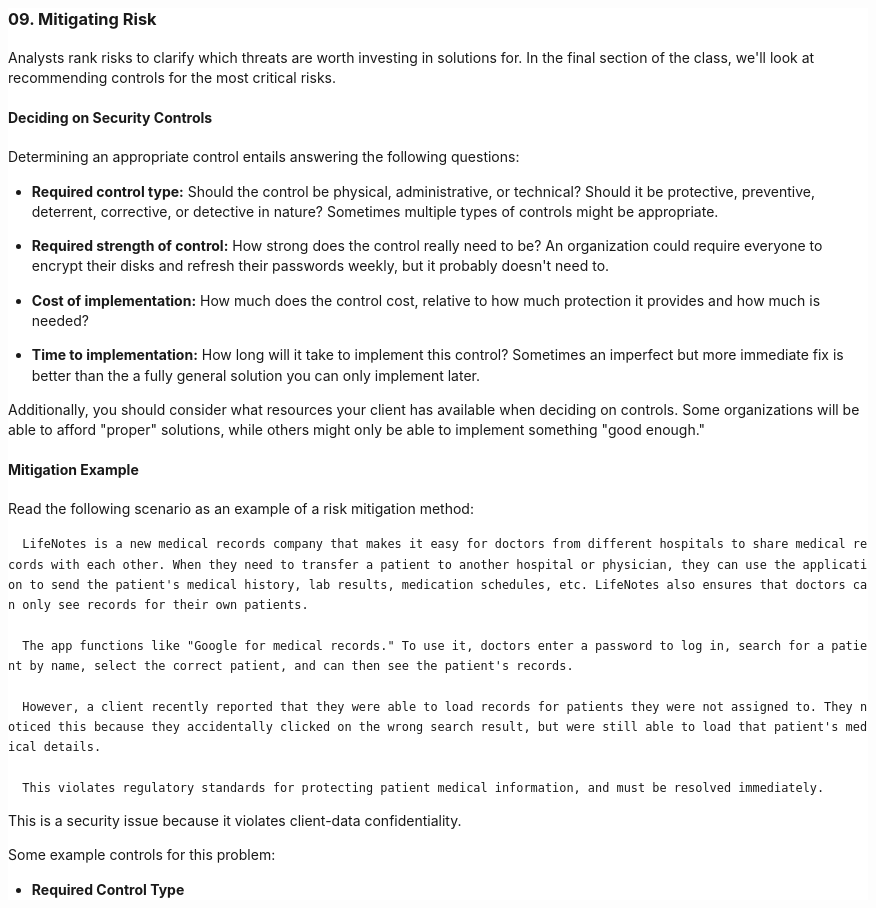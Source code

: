 
### 09. Mitigating Risk 

Analysts rank risks to clarify which threats are worth investing in solutions for. In the final section of the class, we'll look at recommending controls for the most critical risks. 

#### Deciding on Security Controls

Determining an appropriate control entails answering the following questions:

  - **Required control type:** Should the control be physical, administrative, or technical? Should it be protective, preventive, deterrent, corrective, or detective in nature? Sometimes multiple types of controls might be appropriate.

  - **Required strength of control:** How strong does the control really need to be? An organization could require everyone to encrypt their disks and refresh their passwords weekly, but it probably doesn't need to.

  - **Cost of implementation:** How much does the control cost, relative to how much protection it provides and how much is needed?

  - **Time to implementation:** How long will it take to implement this control? Sometimes an imperfect but more immediate fix is better than the a fully general solution you can only implement later.

Additionally, you should consider what resources your client has available when deciding on controls. Some organizations will be able to afford "proper" solutions, while others might only be able to implement something "good enough."

#### Mitigation Example

Read the following scenario as an example of a risk mitigation method:

  ```
    LifeNotes is a new medical records company that makes it easy for doctors from different hospitals to share medical records with each other. When they need to transfer a patient to another hospital or physician, they can use the application to send the patient's medical history, lab results, medication schedules, etc. LifeNotes also ensures that doctors can only see records for their own patients.

    The app functions like "Google for medical records." To use it, doctors enter a password to log in, search for a patient by name, select the correct patient, and can then see the patient's records.

    However, a client recently reported that they were able to load records for patients they were not assigned to. They noticed this because they accidentally clicked on the wrong search result, but were still able to load that patient's medical details.

    This violates regulatory standards for protecting patient medical information, and must be resolved immediately.
  ```

This is a security issue because it violates client-data confidentiality.

Some example controls for this problem:
  
- **Required Control Type**
